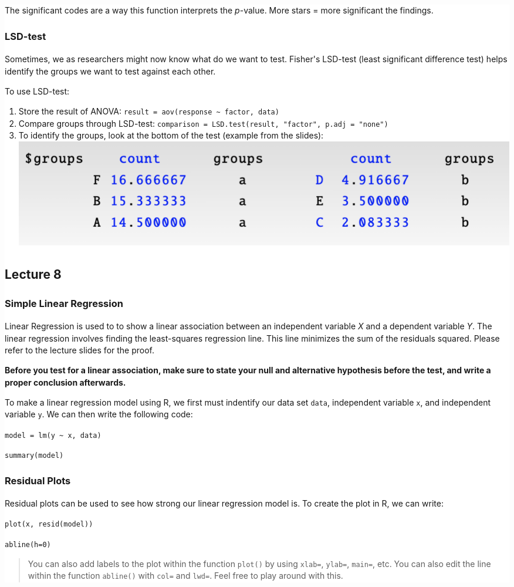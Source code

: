 The significant codes are a way this function interprets the $p$-value. More stars = more significant the findings.

### LSD-test

Sometimes, we as researchers might now know what do we want to test. Fisher's LSD-test (least significant difference test) helps identify the groups we want to test against each other.

To use LSD-test:

1. Store the result of ANOVA: `result = aov(response ~ factor, data)` 
2. Compare groups through LSD-test: `comparison = LSD.test(result, "factor", p.adj = "none")`
3. To identify the groups, look at the bottom of the test (example from the slides): ![lsd-test-example](/img/lsd-test-example.png)

## Lecture 8

### Simple Linear Regression

Linear Regression is used to to show a linear association between an independent variable $X$ and a dependent variable $Y$.  The linear regression involves finding the least-squares regression line.  This line minimizes the sum of the residuals squared.  Please refer to the lecture slides for the proof.

**Before you test for a linear association, make sure to state your null and alternative hypothesis before the test, and write a proper conclusion afterwards.**

To make a linear regression model using R, we first must indentify our data set `data`, independent variable `x`, and independent variable `y`.  We can then write the following code:

`model = lm(y ~ x, data)`

`summary(model)`

### Residual Plots

Residual plots can be used to see how strong our linear regression model is.  To create the plot in R, we can write:

`plot(x, resid(model))`

`abline(h=0)`

>You can also add labels to the plot within the function `plot()` by using `xlab=`, `ylab=`, `main=`, etc.  You can also edit the line within the function `abline()` with `col=` and `lwd=`.  Feel free to play around with this.
